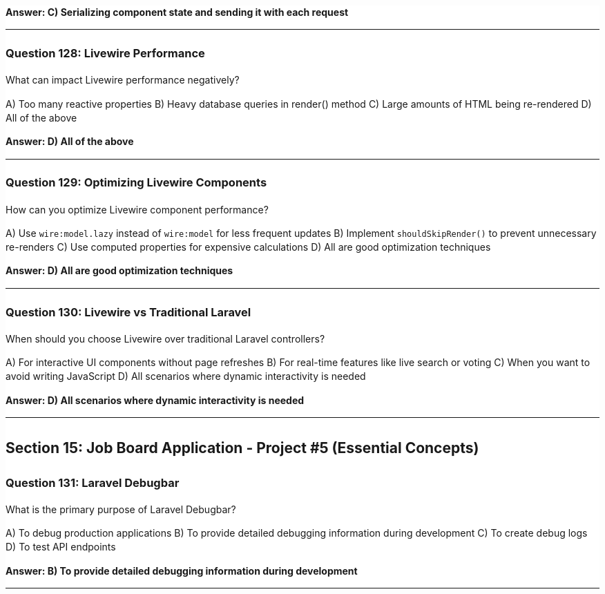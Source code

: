 **Answer: C) Serializing component state and sending it with each request**

---

### Question 128: Livewire Performance
What can impact Livewire performance negatively?

A) Too many reactive properties
B) Heavy database queries in render() method
C) Large amounts of HTML being re-rendered
D) All of the above

**Answer: D) All of the above**

---

### Question 129: Optimizing Livewire Components
How can you optimize Livewire component performance?

A) Use `wire:model.lazy` instead of `wire:model` for less frequent updates
B) Implement `shouldSkipRender()` to prevent unnecessary re-renders
C) Use computed properties for expensive calculations
D) All are good optimization techniques

**Answer: D) All are good optimization techniques**

---

### Question 130: Livewire vs Traditional Laravel
When should you choose Livewire over traditional Laravel controllers?

A) For interactive UI components without page refreshes
B) For real-time features like live search or voting
C) When you want to avoid writing JavaScript
D) All scenarios where dynamic interactivity is needed

**Answer: D) All scenarios where dynamic interactivity is needed**

---

## Section 15: Job Board Application - Project #5 (Essential Concepts)

### Question 131: Laravel Debugbar
What is the primary purpose of Laravel Debugbar?

A) To debug production applications
B) To provide detailed debugging information during development
C) To create debug logs
D) To test API endpoints

**Answer: B) To provide detailed debugging information during development**

---
